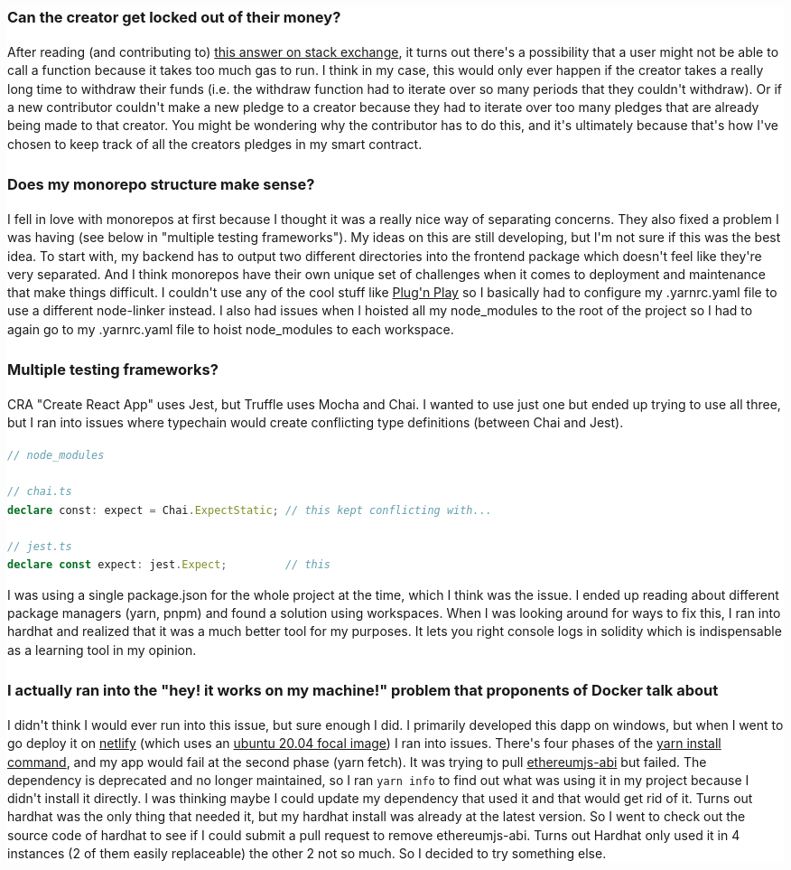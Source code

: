 ### Can the creator get locked out of their money?

After reading (and contributing to) [this answer on stack exchange](https://ethereum.stackexchange.com/questions/42207), it turns out there's a possibility that a user might not be able to call a function because it takes too much gas to run. I think in my case, this would only ever happen if the creator takes a really long time to withdraw their funds (i.e. the withdraw function had to iterate over so many periods that they couldn't withdraw). Or if a new contributor couldn't make a new pledge to a creator because they had to iterate over too many pledges that are already being made to that creator. You might be wondering why the contributor has to do this, and it's ultimately because that's how I've chosen to keep track of all the creators pledges in my smart contract.

### Does my monorepo structure make sense?

I fell in love with monorepos at first because I thought it was a really nice way of separating concerns. They also fixed a problem I was having (see below in "multiple testing frameworks"). My ideas on this are still developing, but I'm not sure if this was the best idea. To start with, my backend has to output two different directories into the frontend package which doesn't feel like they're very separated. And I think monorepos have their own unique set of challenges when it comes to deployment and maintenance that make things difficult. I couldn't use any of the cool stuff like [Plug'n Play](https://yarnpkg.com/features/pnp) so I basically had to configure my .yarnrc.yaml file to use a different node-linker instead. I also had issues when I hoisted all my node_modules to the root of the project so I had to again go to my .yarnrc.yaml file to hoist node_modules to each workspace. 

### Multiple testing frameworks?

CRA "Create React App" uses Jest, but Truffle uses Mocha and Chai. I wanted to use just one but ended up trying to use all three, but I ran into issues where typechain would create conflicting type definitions (between Chai and Jest). 

```ts
// node_modules

// chai.ts
declare const: expect = Chai.ExpectStatic; // this kept conflicting with...

// jest.ts
declare const expect: jest.Expect;         // this
```

I was using a single package.json for the whole project at the time, which I think was the issue. I ended up reading about different package managers (yarn, pnpm) and found a solution using workspaces. When I was looking around for ways to fix this, I ran into hardhat and realized that it was a much better tool for my purposes. It lets you right console logs in solidity which is indispensable as a learning tool in my opinion. 

### I actually ran into the "hey! it works on my machine!" problem that proponents of Docker talk about

I didn't think I would ever run into this issue, but sure enough I did. I primarily developed this dapp on windows, but when I went to go deploy it on [netlify](https://www.netlify.com/) (which uses an [ubuntu 20.04 focal image](https://releases.ubuntu.com/20.04/)) I ran into issues. There's four phases of the [yarn install command](https://yarnpkg.com/cli/install#gatsby-focus-wrapper), and my app would fail at the second phase (yarn fetch). It was trying to pull [ethereumjs-abi](https://github.com/ethereumjs/ethereumjs-abi) but failed. The dependency is deprecated and no longer maintained, so I ran `yarn info` to find out what was using it in my project because I didn't install it directly. I was thinking maybe I could update my dependency that used it and that would get rid of it. Turns out hardhat was the only thing that needed it, but my hardhat install was already at the latest version. So I went to check out the source code of hardhat to see if I could submit a pull request to remove ethereumjs-abi. Turns out Hardhat only used it in 4 instances (2 of them easily replaceable) the other 2 not so much. So I decided to try something else.
